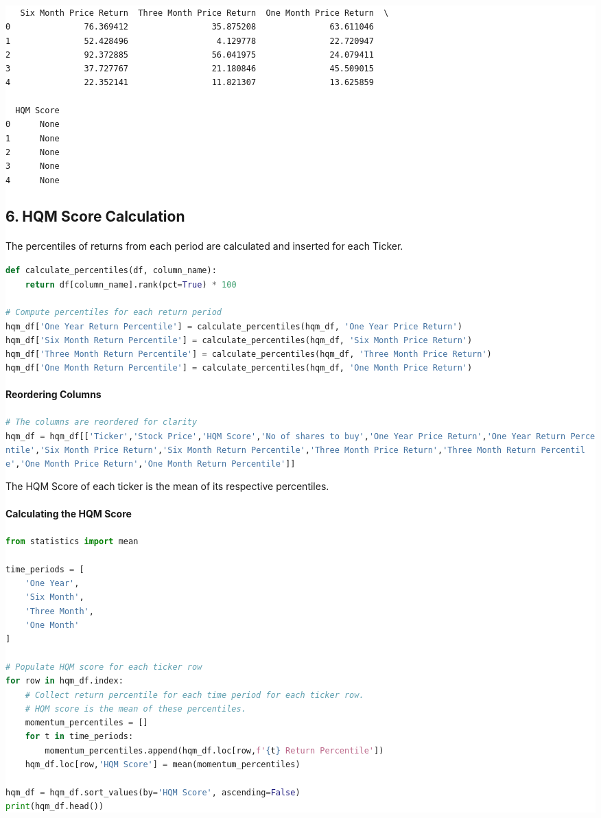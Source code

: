        Six Month Price Return  Three Month Price Return  One Month Price Return  \
    0               76.369412                 35.875208               63.611046   
    1               52.428496                  4.129778               22.720947   
    2               92.372885                 56.041975               24.079411   
    3               37.727767                 21.180846               45.509015   
    4               22.352141                 11.821307               13.625859   
    
      HQM Score  
    0      None  
    1      None  
    2      None  
    3      None  
    4      None  
    

## 6. HQM Score Calculation

The percentiles of returns from each period are calculated and inserted for each Ticker.


```python
def calculate_percentiles(df, column_name):
    return df[column_name].rank(pct=True) * 100

# Compute percentiles for each return period
hqm_df['One Year Return Percentile'] = calculate_percentiles(hqm_df, 'One Year Price Return')
hqm_df['Six Month Return Percentile'] = calculate_percentiles(hqm_df, 'Six Month Price Return')
hqm_df['Three Month Return Percentile'] = calculate_percentiles(hqm_df, 'Three Month Price Return')
hqm_df['One Month Return Percentile'] = calculate_percentiles(hqm_df, 'One Month Price Return')
```

#### Reordering Columns


```python
# The columns are reordered for clarity
hqm_df = hqm_df[['Ticker','Stock Price','HQM Score','No of shares to buy','One Year Price Return','One Year Return Percentile','Six Month Price Return','Six Month Return Percentile','Three Month Price Return','Three Month Return Percentile','One Month Price Return','One Month Return Percentile']]
```

The HQM Score of each ticker is the mean of its respective percentiles. 

#### Calculating the HQM Score


```python
from statistics import mean

time_periods = [
    'One Year',
    'Six Month',
    'Three Month',
    'One Month'
]

# Populate HQM score for each ticker row
for row in hqm_df.index:
    # Collect return percentile for each time period for each ticker row. 
    # HQM score is the mean of these percentiles. 
    momentum_percentiles = []
    for t in time_periods:
        momentum_percentiles.append(hqm_df.loc[row,f'{t} Return Percentile'])
    hqm_df.loc[row,'HQM Score'] = mean(momentum_percentiles)

hqm_df = hqm_df.sort_values(by='HQM Score', ascending=False)
print(hqm_df.head())
```
